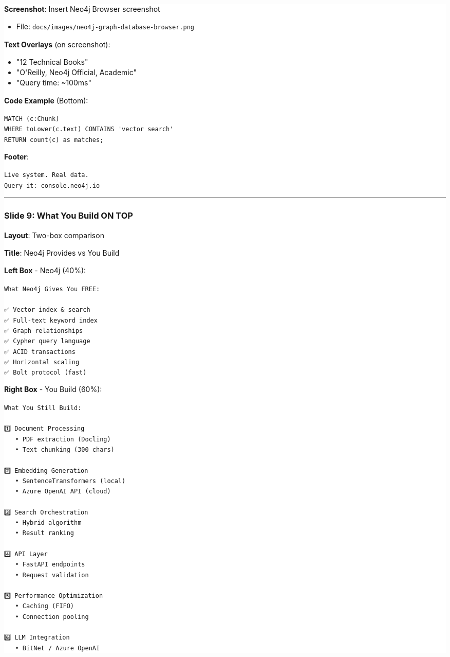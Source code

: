 **Screenshot**: Insert Neo4j Browser screenshot
- File: `docs/images/neo4j-graph-database-browser.png`

**Text Overlays** (on screenshot):
- "12 Technical Books"
- "O'Reilly, Neo4j Official, Academic"
- "Query time: ~100ms"

**Code Example** (Bottom):
```cypher
MATCH (c:Chunk)
WHERE toLower(c.text) CONTAINS 'vector search'
RETURN count(c) as matches;
```

**Footer**:
```
Live system. Real data.
Query it: console.neo4j.io
```

---

### Slide 9: What You Build ON TOP

**Layout**: Two-box comparison

**Title**: Neo4j Provides vs You Build

**Left Box** - Neo4j (40%):
```
What Neo4j Gives You FREE:

✅ Vector index & search
✅ Full-text keyword index
✅ Graph relationships
✅ Cypher query language
✅ ACID transactions
✅ Horizontal scaling
✅ Bolt protocol (fast)
```

**Right Box** - You Build (60%):
```
What You Still Build:

1️⃣ Document Processing
   • PDF extraction (Docling)
   • Text chunking (300 chars)

2️⃣ Embedding Generation
   • SentenceTransformers (local)
   • Azure OpenAI API (cloud)

3️⃣ Search Orchestration
   • Hybrid algorithm
   • Result ranking

4️⃣ API Layer
   • FastAPI endpoints
   • Request validation

5️⃣ Performance Optimization
   • Caching (FIFO)
   • Connection pooling

6️⃣ LLM Integration
   • BitNet / Azure OpenAI
```